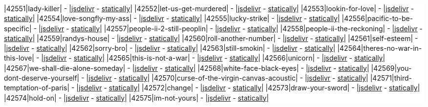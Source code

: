 |42551|lady-killer| - |[jsdelivr](https://cdn.jsdelivr.net/gh/dbchord/c6-3-6/40001-45000/42501-43000/lady-killer.png) - [statically](https://cdn.statically.io/gh/dbchord/c6-3-6/i/40001-45000/42501-43000/lady-killer.png)|
|42552|let-us-get-murdered| - |[jsdelivr](https://cdn.jsdelivr.net/gh/dbchord/c6-3-6/40001-45000/42501-43000/let-us-get-murdered.png) - [statically](https://cdn.statically.io/gh/dbchord/c6-3-6/i/40001-45000/42501-43000/let-us-get-murdered.png)|
|42553|lookin-for-love| - |[jsdelivr](https://cdn.jsdelivr.net/gh/dbchord/c6-3-6/40001-45000/42501-43000/lookin-for-love.png) - [statically](https://cdn.statically.io/gh/dbchord/c6-3-6/i/40001-45000/42501-43000/lookin-for-love.png)|
|42554|love-songfly-my-ass| - |[jsdelivr](https://cdn.jsdelivr.net/gh/dbchord/c6-3-6/40001-45000/42501-43000/love-songfly-my-ass.png) - [statically](https://cdn.statically.io/gh/dbchord/c6-3-6/i/40001-45000/42501-43000/love-songfly-my-ass.png)|
|42555|lucky-strike| - |[jsdelivr](https://cdn.jsdelivr.net/gh/dbchord/c6-3-6/40001-45000/42501-43000/lucky-strike.png) - [statically](https://cdn.statically.io/gh/dbchord/c6-3-6/i/40001-45000/42501-43000/lucky-strike.png)|
|42556|pacific-to-be-specific| - |[jsdelivr](https://cdn.jsdelivr.net/gh/dbchord/c6-3-6/40001-45000/42501-43000/pacific-to-be-specific.png) - [statically](https://cdn.statically.io/gh/dbchord/c6-3-6/i/40001-45000/42501-43000/pacific-to-be-specific.png)|
|42557|people-ii-2-still-peoplin| - |[jsdelivr](https://cdn.jsdelivr.net/gh/dbchord/c6-3-6/40001-45000/42501-43000/people-ii-2-still-peoplin.png) - [statically](https://cdn.statically.io/gh/dbchord/c6-3-6/i/40001-45000/42501-43000/people-ii-2-still-peoplin.png)|
|42558|people-ii-the-reckoning| - |[jsdelivr](https://cdn.jsdelivr.net/gh/dbchord/c6-3-6/40001-45000/42501-43000/people-ii-the-reckoning.png) - [statically](https://cdn.statically.io/gh/dbchord/c6-3-6/i/40001-45000/42501-43000/people-ii-the-reckoning.png)|
|42559|randys-house| - |[jsdelivr](https://cdn.jsdelivr.net/gh/dbchord/c6-3-6/40001-45000/42501-43000/randys-house.png) - [statically](https://cdn.statically.io/gh/dbchord/c6-3-6/i/40001-45000/42501-43000/randys-house.png)|
|42560|roll-another-number| - |[jsdelivr](https://cdn.jsdelivr.net/gh/dbchord/c6-3-6/40001-45000/42501-43000/roll-another-number.png) - [statically](https://cdn.statically.io/gh/dbchord/c6-3-6/i/40001-45000/42501-43000/roll-another-number.png)|
|42561|self-esteem| - |[jsdelivr](https://cdn.jsdelivr.net/gh/dbchord/c6-3-6/40001-45000/42501-43000/self-esteem.png) - [statically](https://cdn.statically.io/gh/dbchord/c6-3-6/i/40001-45000/42501-43000/self-esteem.png)|
|42562|sorry-bro| - |[jsdelivr](https://cdn.jsdelivr.net/gh/dbchord/c6-3-6/40001-45000/42501-43000/sorry-bro.png) - [statically](https://cdn.statically.io/gh/dbchord/c6-3-6/i/40001-45000/42501-43000/sorry-bro.png)|
|42563|still-smokin| - |[jsdelivr](https://cdn.jsdelivr.net/gh/dbchord/c6-3-6/40001-45000/42501-43000/still-smokin.png) - [statically](https://cdn.statically.io/gh/dbchord/c6-3-6/i/40001-45000/42501-43000/still-smokin.png)|
|42564|theres-no-war-in-this-love| - |[jsdelivr](https://cdn.jsdelivr.net/gh/dbchord/c6-3-6/40001-45000/42501-43000/theres-no-war-in-this-love.png) - [statically](https://cdn.statically.io/gh/dbchord/c6-3-6/i/40001-45000/42501-43000/theres-no-war-in-this-love.png)|
|42565|this-is-not-a-war| - |[jsdelivr](https://cdn.jsdelivr.net/gh/dbchord/c6-3-6/40001-45000/42501-43000/this-is-not-a-war.png) - [statically](https://cdn.statically.io/gh/dbchord/c6-3-6/i/40001-45000/42501-43000/this-is-not-a-war.png)|
|42566|unicorn| - |[jsdelivr](https://cdn.jsdelivr.net/gh/dbchord/c6-3-6/40001-45000/42501-43000/unicorn.png) - [statically](https://cdn.statically.io/gh/dbchord/c6-3-6/i/40001-45000/42501-43000/unicorn.png)|
|42567|we-shall-die-alone-someday| - |[jsdelivr](https://cdn.jsdelivr.net/gh/dbchord/c6-3-6/40001-45000/42501-43000/we-shall-die-alone-someday.png) - [statically](https://cdn.statically.io/gh/dbchord/c6-3-6/i/40001-45000/42501-43000/we-shall-die-alone-someday.png)|
|42568|white-face-black-eyes| - |[jsdelivr](https://cdn.jsdelivr.net/gh/dbchord/c6-3-6/40001-45000/42501-43000/white-face-black-eyes.png) - [statically](https://cdn.statically.io/gh/dbchord/c6-3-6/i/40001-45000/42501-43000/white-face-black-eyes.png)|
|42569|you-dont-deserve-yourself| - |[jsdelivr](https://cdn.jsdelivr.net/gh/dbchord/c6-3-6/40001-45000/42501-43000/you-dont-deserve-yourself.png) - [statically](https://cdn.statically.io/gh/dbchord/c6-3-6/i/40001-45000/42501-43000/you-dont-deserve-yourself.png)|
|42570|curse-of-the-virgin-canvas-acoustic| - |[jsdelivr](https://cdn.jsdelivr.net/gh/dbchord/c6-3-6/40001-45000/42501-43000/curse-of-the-virgin-canvas-acoustic.png) - [statically](https://cdn.statically.io/gh/dbchord/c6-3-6/i/40001-45000/42501-43000/curse-of-the-virgin-canvas-acoustic.png)|
|42571|third-temptation-of-paris| - |[jsdelivr](https://cdn.jsdelivr.net/gh/dbchord/c6-3-6/40001-45000/42501-43000/third-temptation-of-paris.png) - [statically](https://cdn.statically.io/gh/dbchord/c6-3-6/i/40001-45000/42501-43000/third-temptation-of-paris.png)|
|42572|change| - |[jsdelivr](https://cdn.jsdelivr.net/gh/dbchord/c6-3-6/40001-45000/42501-43000/change.png) - [statically](https://cdn.statically.io/gh/dbchord/c6-3-6/i/40001-45000/42501-43000/change.png)|
|42573|draw-your-sword| - |[jsdelivr](https://cdn.jsdelivr.net/gh/dbchord/c6-3-6/40001-45000/42501-43000/draw-your-sword.png) - [statically](https://cdn.statically.io/gh/dbchord/c6-3-6/i/40001-45000/42501-43000/draw-your-sword.png)|
|42574|hold-on| - |[jsdelivr](https://cdn.jsdelivr.net/gh/dbchord/c6-3-6/40001-45000/42501-43000/hold-on.png) - [statically](https://cdn.statically.io/gh/dbchord/c6-3-6/i/40001-45000/42501-43000/hold-on.png)|
|42575|im-not-yours| - |[jsdelivr](https://cdn.jsdelivr.net/gh/dbchord/c6-3-6/40001-45000/42501-43000/im-not-yours.png) - [statically](https://cdn.statically.io/gh/dbchord/c6-3-6/i/40001-45000/42501-43000/im-not-yours.png)|